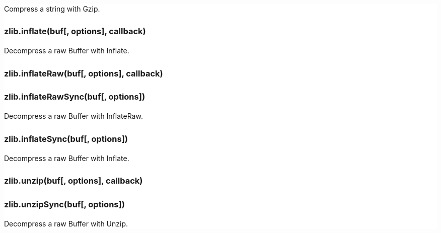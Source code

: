 Compress a string with Gzip.

### zlib.inflate(buf[, options], callback)

Decompress a raw Buffer with Inflate.

### zlib.inflateRaw(buf[, options], callback)
### zlib.inflateRawSync(buf[, options])

Decompress a raw Buffer with InflateRaw.

### zlib.inflateSync(buf[, options])

Decompress a raw Buffer with Inflate.

### zlib.unzip(buf[, options], callback)
### zlib.unzipSync(buf[, options])

Decompress a raw Buffer with Unzip.

[accept-encoding]: https://www.w3.org/Protocols/rfc2616/rfc2616-sec14.html#sec14.3
[content-encoding]: https://www.w3.org/Protocols/rfc2616/rfc2616-sec14.html#sec14.11
[Memory Usage Tuning]: #zlib_memory_usage_tuning
[zlib documentation]: http://zlib.net/manual.html#Constants
[options]: #zlib_class_options
[Deflate]: #zlib_class_zlib_deflate
[DeflateRaw]: #zlib_class_zlib_deflateraw
[Gunzip]: #zlib_class_zlib_gunzip
[Gzip]: #zlib_class_zlib_gzip
[Inflate]: #zlib_class_zlib_inflate
[InflateRaw]: #zlib_class_zlib_inflateraw
[Unzip]: #zlib_class_zlib_unzip
